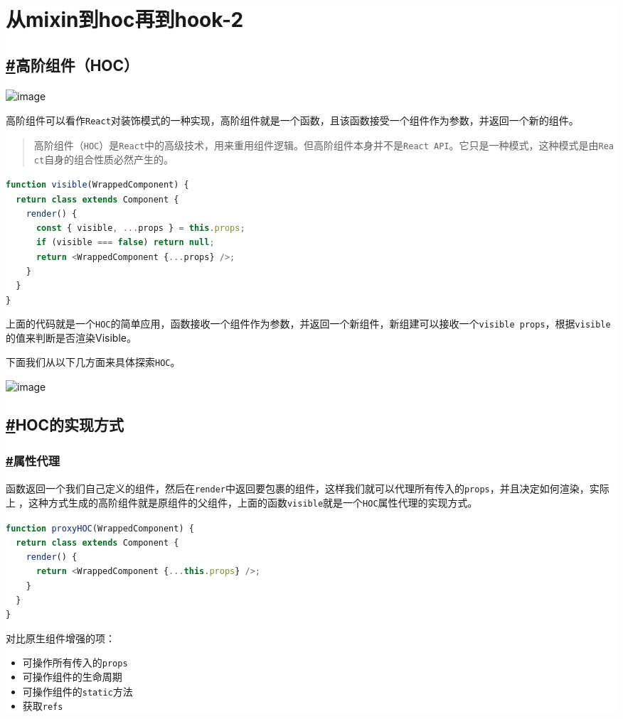 # 从mixin到hoc再到hook-2

## [#](http://www.conardli.top/blog/article/React深入系列/从Mixin到HOC再到Hook（二）.html#高阶组件（hoc）)高阶组件（HOC）

![image](https://lsqimg-1257917459.cos-website.ap-beijing.myqcloud.com/blog/hoc9.png)

高阶组件可以看作`React`对装饰模式的一种实现，高阶组件就是一个函数，且该函数接受一个组件作为参数，并返回一个新的组件。

> 高阶组件（`HOC`）是`React`中的高级技术，用来重用组件逻辑。但高阶组件本身并不是`React API`。它只是一种模式，这种模式是由`React`自身的组合性质必然产生的。

```js
function visible(WrappedComponent) {
  return class extends Component {
    render() {
      const { visible, ...props } = this.props;
      if (visible === false) return null;
      return <WrappedComponent {...props} />;
    }
  }
}
```

上面的代码就是一个`HOC`的简单应用，函数接收一个组件作为参数，并返回一个新组件，新组建可以接收一个`visible props`，根据`visible`的值来判断是否渲染Visible。

下面我们从以下几方面来具体探索`HOC`。

![image](https://lsqimg-1257917459.cos-website.ap-beijing.myqcloud.com/blog/hoc8.png)

## [#](http://www.conardli.top/blog/article/React深入系列/从Mixin到HOC再到Hook（二）.html#hoc的实现方式)HOC的实现方式

### [#](http://www.conardli.top/blog/article/React深入系列/从Mixin到HOC再到Hook（二）.html#属性代理)属性代理

函数返回一个我们自己定义的组件，然后在`render`中返回要包裹的组件，这样我们就可以代理所有传入的`props`，并且决定如何渲染，实际上 ，这种方式生成的高阶组件就是原组件的父组件，上面的函数`visible`就是一个`HOC`属性代理的实现方式。

```js
function proxyHOC(WrappedComponent) {
  return class extends Component {
    render() {
      return <WrappedComponent {...this.props} />;
    }
  }
}
```

对比原生组件增强的项：

- 可操作所有传入的`props`
- 可操作组件的生命周期
- 可操作组件的`static`方法
- 获取`refs`
